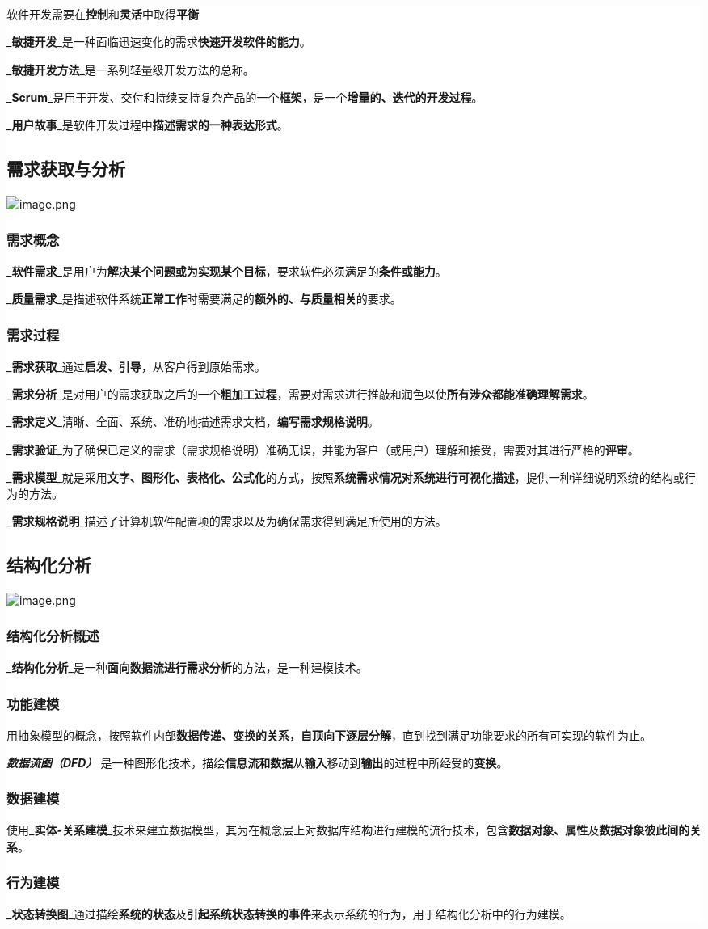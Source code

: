 软件开发需要在**控制**和**灵活**中取得**平衡**

_**敏捷开发**_是一种面临迅速变化的需求**快速开发软件的能力**。

_**敏捷开发方法**_是一系列轻量级开发方法的总称。

_**Scrum**_是用于开发、交付和持续支持复杂产品的一个**框架**，是一个**增量的、迭代的开发过程**。

_**用户故事**_是软件开发过程中**描述需求的一种表达形式**。

## 需求获取与分析

![image.png](https://bu.dusays.com/2023/09/05/64f6fe6e2dba7.png)

### 需求概念

_**软件需求**_是用户为**解决某个问题或为实现某个目标**，要求软件必须满足的**条件或能力**。

_**质量需求**_是描述软件系统**正常工作**时需要满足的**额外的、与质量相关**的要求。

### 需求过程

_**需求获取**_通过**启发、引导**，从客户得到原始需求。

_**需求分析**_是对用户的需求获取之后的一个**粗加工过程**，需要对需求进行推敲和润色以使**所有涉众都能准确理解需求**。

_**需求定义**_清晰、全面、系统、准确地描述需求文档，**编写需求规格说明**。

_**需求验证**_为了确保已定义的需求（需求规格说明）准确无误，并能为客户（或用户）理解和接受，需要对其进行严格的**评审**。

_**需求模型**_就是采用**文字、图形化、表格化、公式化**的方式，按照**系统需求情况对系统进行可视化描述**，提供一种详细说明系统的结构或行为的方法。

_**需求规格说明**_描述了计算机软件配置项的需求以及为确保需求得到满足所使用的方法。

## 结构化分析

![image.png](https://bu.dusays.com/2023/09/06/64f832e46e268.png)

### 结构化分析概述

_**结构化分析**_是一种**面向数据流进行需求分析**的方法，是一种建模技术。

### 功能建模

用抽象模型的概念，按照软件内部**数据传递、变换的关系，自顶向下逐层分解**，直到找到满足功能要求的所有可实现的软件为止。

_**数据流图（DFD）**_ 是一种图形化技术，描绘**信息流和数据**从**输入**移动到**输出**的过程中所经受的**变换**。

### 数据建模

使用_**实体-关系建模**_技术来建立数据模型，其为在概念层上对数据库结构进行建模的流行技术，包含**数据对象、属性**及**数据对象彼此间的关系**。

### 行为建模

_**状态转换图**_通过描绘**系统的状态**及**引起系统状态转换的事件**来表示系统的行为，用于结构化分析中的行为建模。
